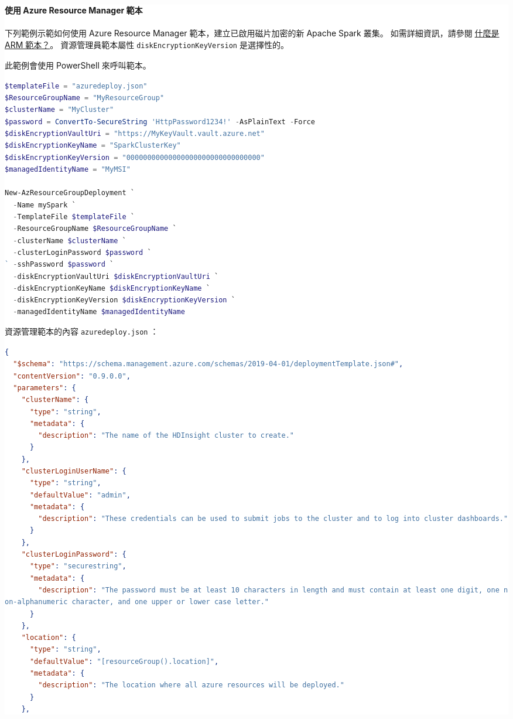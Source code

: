 #### <a name="using-azure-resource-manager-templates"></a>使用 Azure Resource Manager 範本

下列範例示範如何使用 Azure Resource Manager 範本，建立已啟用磁片加密的新 Apache Spark 叢集。 如需詳細資訊，請參閱 [什麼是 ARM 範本？](../azure-resource-manager/templates/overview.md)。 資源管理員範本屬性 `diskEncryptionKeyVersion` 是選擇性的。

此範例會使用 PowerShell 來呼叫範本。

```powershell
$templateFile = "azuredeploy.json"
$ResourceGroupName = "MyResourceGroup"
$clusterName = "MyCluster"
$password = ConvertTo-SecureString 'HttpPassword1234!' -AsPlainText -Force
$diskEncryptionVaultUri = "https://MyKeyVault.vault.azure.net"
$diskEncryptionKeyName = "SparkClusterKey"
$diskEncryptionKeyVersion = "00000000000000000000000000000000"
$managedIdentityName = "MyMSI"

New-AzResourceGroupDeployment `
  -Name mySpark `
  -TemplateFile $templateFile `
  -ResourceGroupName $ResourceGroupName `
  -clusterName $clusterName `
  -clusterLoginPassword $password `
` -sshPassword $password `
  -diskEncryptionVaultUri $diskEncryptionVaultUri `
  -diskEncryptionKeyName $diskEncryptionKeyName `
  -diskEncryptionKeyVersion $diskEncryptionKeyVersion `
  -managedIdentityName $managedIdentityName
```

資源管理範本的內容 `azuredeploy.json` ：

```json
{
  "$schema": "https://schema.management.azure.com/schemas/2019-04-01/deploymentTemplate.json#",
  "contentVersion": "0.9.0.0",
  "parameters": {
    "clusterName": {
      "type": "string",
      "metadata": {
        "description": "The name of the HDInsight cluster to create."
      }
    },
    "clusterLoginUserName": {
      "type": "string",
      "defaultValue": "admin",
      "metadata": {
        "description": "These credentials can be used to submit jobs to the cluster and to log into cluster dashboards."
      }
    },
    "clusterLoginPassword": {
      "type": "securestring",
      "metadata": {
        "description": "The password must be at least 10 characters in length and must contain at least one digit, one non-alphanumeric character, and one upper or lower case letter."
      }
    },
    "location": {
      "type": "string",
      "defaultValue": "[resourceGroup().location]",
      "metadata": {
        "description": "The location where all azure resources will be deployed."
      }
    },
```